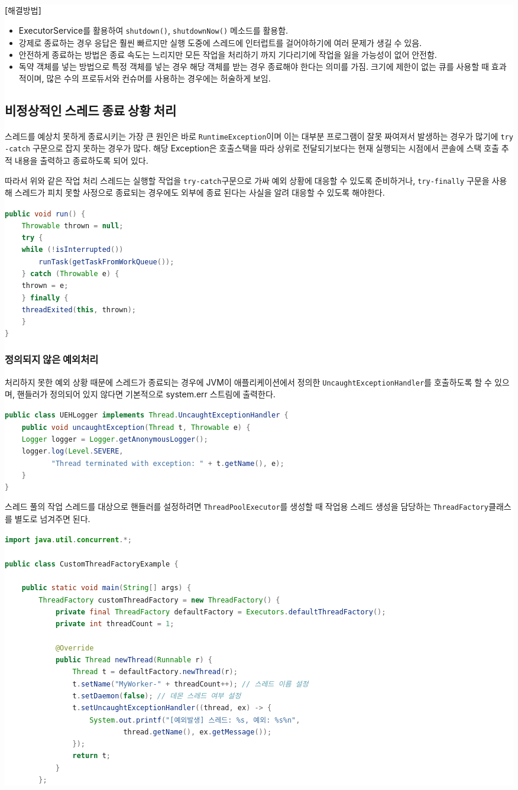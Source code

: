 [해결방법]
- ExecutorService를 활용하여 `shutdown()`, `shutdownNow()` 메소드를 활용함.
- 강제로 종료하는 경우 응답은 훨씬 빠르지만 실행 도중에 스레드에 인터럽트를 걸어야하기에 여러 문제가 생길 수 있음.
- 안전하게 종료하는 방법은 종료 속도는 느리지만 모든 작업을 처리하기 까지 기다리기에 작업을 잃을 가능성이 없어 안전함.
- 독약 객체를 넣는 방법으로 특정 객체를 넣는 경우 해당 객체를 받는 경우 종료해야 한다는 의미를 가짐. 크기에 제한이 없는 큐를 사용할 때 효과적이며, 많은 수의 프로듀서와 컨슈머를 사용하는 경우에는 허술하게 보임.

## 비정상적인 스레드 종료 상황 처리
스레드를 예상치 못하게 종료시키는 가장 큰 원인은 바로 `RuntimeException`이며 이는 대부분 프로그램이 잘못 짜여져서 발생하는 경우가 많기에 `try-catch` 구문으로 잡지 못하는 경우가 많다.
해당 Exception은 호출스택을 따라 상위로 전달되기보다는 현재 실행되는 시점에서 콘솔에 스택 호출 추적 내용을 출력하고 종료하도록 되어 있다.

따라서 위와 같은 작업 처리 스레드는 실행할 작업을 `try-catch`구문으로 가싸 예외 상황에 대응할 수 있도록 준비하거나, `try-finally` 구문을 사용해 스레드가 피치 못할 사정으로 종료되는 경우에도 외부에 종료 된다는 사실을 알려 대응할 수  있도록 해야한다.
```java
public void run() {
    Throwable thrown = null;
    try {
	while (!isInterrupted())
	    runTask(getTaskFromWorkQueue());
    } catch (Throwable e) {
	thrown = e;
    } finally {
	threadExited(this, thrown);
    }
}
```
### 정의되지 않은 예외처리
처리하지 못한 예외 상황 때문에 스레드가 종료되는 경우에 JVM이 애플리케이션에서 정의한 `UncaughtExceptionHandler`를 호출하도록 할 수 있으며, 핸들러가 정의되어 있지 않다면 기본적으로 system.err 스트림에 출력한다.
```java
public class UEHLogger implements Thread.UncaughtExceptionHandler {
    public void uncaughtException(Thread t, Throwable e) {
	Logger logger = Logger.getAnonymousLogger();
	logger.log(Level.SEVERE,
		   "Thread terminated with exception: " + t.getName(), e);
    }
}
```
스레드 풀의 작업 스레드를 대상으로 핸들러를 설정하려면 `ThreadPoolExecutor`를 생성할 때 작업용 스레드 생성을 담당하는 `ThreadFactory`클래스를 별도로 넘겨주면 된다.
```java
import java.util.concurrent.*;

public class CustomThreadFactoryExample {

    public static void main(String[] args) {
        ThreadFactory customThreadFactory = new ThreadFactory() {
            private final ThreadFactory defaultFactory = Executors.defaultThreadFactory();
            private int threadCount = 1;

            @Override
            public Thread newThread(Runnable r) {
                Thread t = defaultFactory.newThread(r);
                t.setName("MyWorker-" + threadCount++); // 스레드 이름 설정
                t.setDaemon(false); // 데몬 스레드 여부 설정
                t.setUncaughtExceptionHandler((thread, ex) -> {
                    System.out.printf("[예외발생] 스레드: %s, 예외: %s%n",
                            thread.getName(), ex.getMessage());
                });
                return t;
            }
        };

```